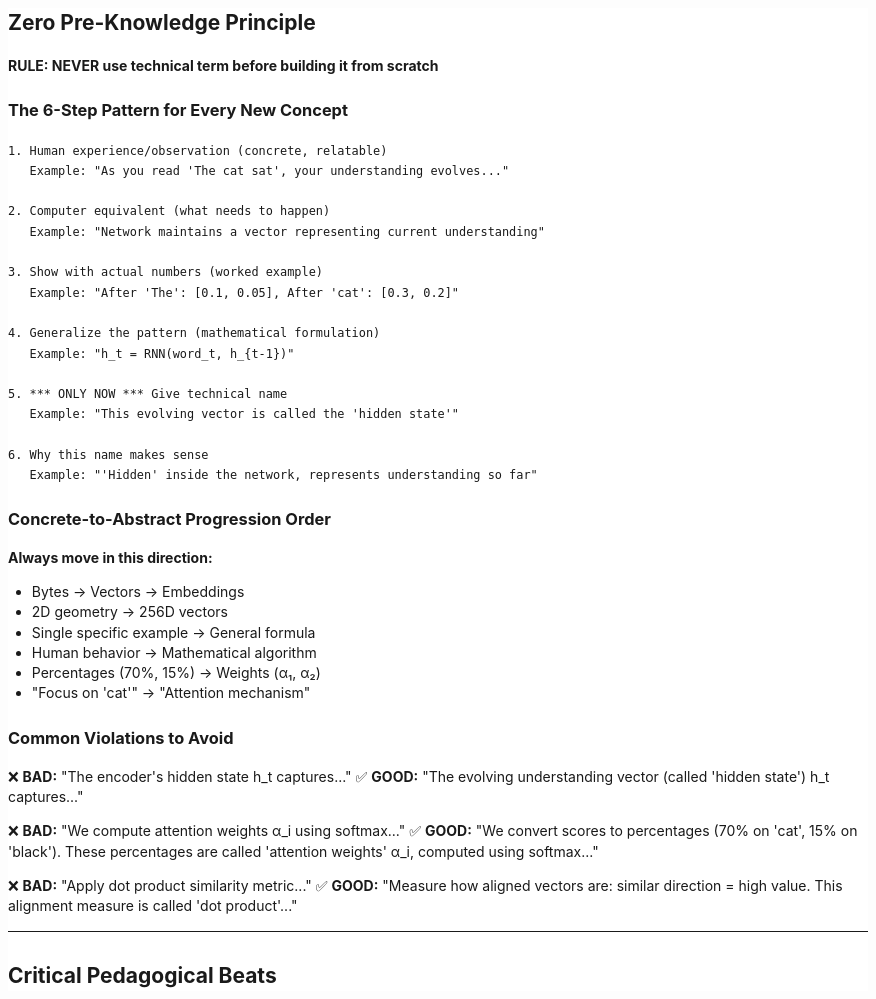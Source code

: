 
## Zero Pre-Knowledge Principle

**RULE: NEVER use technical term before building it from scratch**

### The 6-Step Pattern for Every New Concept

```
1. Human experience/observation (concrete, relatable)
   Example: "As you read 'The cat sat', your understanding evolves..."

2. Computer equivalent (what needs to happen)
   Example: "Network maintains a vector representing current understanding"

3. Show with actual numbers (worked example)
   Example: "After 'The': [0.1, 0.05], After 'cat': [0.3, 0.2]"

4. Generalize the pattern (mathematical formulation)
   Example: "h_t = RNN(word_t, h_{t-1})"

5. *** ONLY NOW *** Give technical name
   Example: "This evolving vector is called the 'hidden state'"

6. Why this name makes sense
   Example: "'Hidden' inside the network, represents understanding so far"
```

### Concrete-to-Abstract Progression Order

**Always move in this direction:**
- Bytes → Vectors → Embeddings
- 2D geometry → 256D vectors
- Single specific example → General formula
- Human behavior → Mathematical algorithm
- Percentages (70%, 15%) → Weights (α₁, α₂)
- "Focus on 'cat'" → "Attention mechanism"

### Common Violations to Avoid

❌ **BAD:** "The encoder's hidden state h_t captures..."
✅ **GOOD:** "The evolving understanding vector (called 'hidden state') h_t captures..."

❌ **BAD:** "We compute attention weights α_i using softmax..."
✅ **GOOD:** "We convert scores to percentages (70% on 'cat', 15% on 'black'). These percentages are called 'attention weights' α_i, computed using softmax..."

❌ **BAD:** "Apply dot product similarity metric..."
✅ **GOOD:** "Measure how aligned vectors are: similar direction = high value. This alignment measure is called 'dot product'..."

---

## Critical Pedagogical Beats
